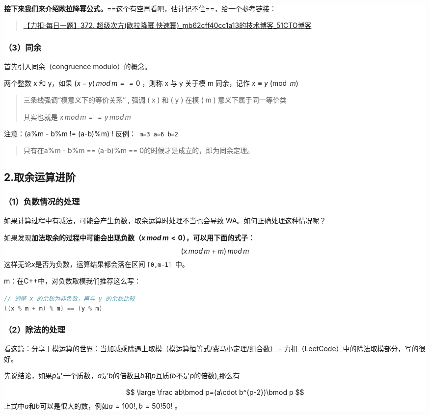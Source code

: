 

**接下来我们来介绍欧拉降幂公式。**==这个有空再看吧，估计记不住==，给一个参考链接：

> [【力扣·每日一题】372. 超级次方(欧拉降幂 快速幂)_mb62cff40cc1a13的技术博客_51CTO博客](https://blog.51cto.com/u_15718710/5473326)



### （3）同余

首先引入同余（congruence modulo）的概念。

两个整数 x 和 y，如果 $(x-y)\,mod\,m==0$ ，则称 x 与 y 关于模 m 同余，记作  $x \equiv y \pmod{m}$  

>三条线强调“模意义下的等价关系” , 强调 \( x \) 和 \( y \) 在模 \( m \) 意义下属于同一等价类
>
>其实也就是 $x\,mod\,m==y\,mod\,m$

注意：(a%m - b%m != (a-b)%m) ! 反例：` m=3 a=6 b=2`

> 只有在a%m - b%m == (a-b)%m == 0的时候才是成立的，即为同余定理。



## 2.取余运算进阶

### （1）负数情况的处理

如果计算过程中有减法，可能会产生负数，取余运算时处理不当也会导致 WA。如何正确处理这种情况呢？

如果发现**加法取余的过程中可能会出现负数（$x\,mod\,m<0$），可以用下面的式子：**
$$
(x\,mod\,m + m)\,mod\,m
$$
这样无论$x$是否为负数，运算结果都会落在区间 `[0,m−1] `中。



m：在C++中，对负数取模我们推荐这么写：

```C++
// 调整 x 的余数为非负数，再与 y 的余数比较
((x % m + m) % m) == (y % m)
```



### （2）除法的处理

看这篇：[分享丨模运算的世界：当加减乘除遇上取模（模运算恒等式/费马小定理/组合数） - 力扣（LeetCode）](https://leetcode.cn/circle/discuss/mDfnkW/)中的除法取模部分，写的很好。



先说结论，如果$p$是一个质数，$a$是$b$的倍数且$b$和$p$互质$(b$不是$p$的倍数),那么有

$$
\large \frac ab\bmod p=(a\cdot b^{p-2})\bmod p
$$
上式中$a$和$b$可以是很大的数，例如$a=100!,b=50!50!$ 。

